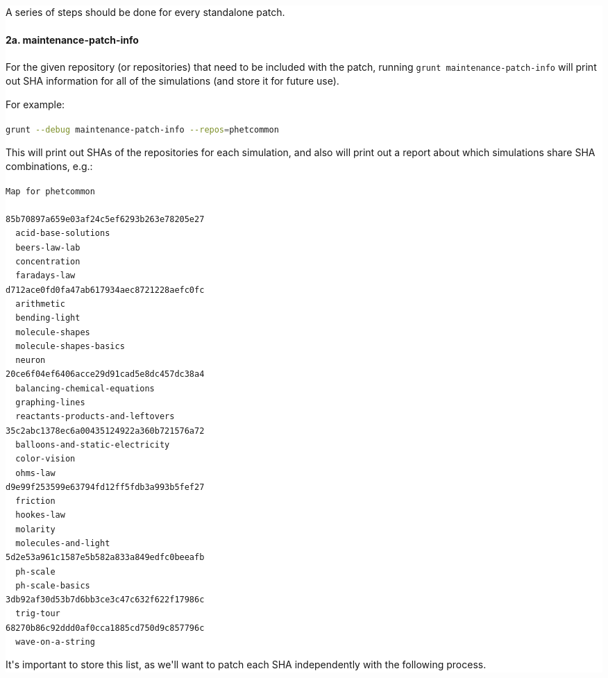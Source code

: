 A series of steps should be done for every standalone patch.

#### 2a. maintenance-patch-info

For the given repository (or repositories) that need to be included with the patch, running ```grunt maintenance-patch-info```  will print out SHA information for all of the simulations (and store it for future use).

For example:
```sh
grunt --debug maintenance-patch-info --repos=phetcommon
```

This will print out SHAs of the repositories for each simulation, and also will print out a report about which simulations share SHA combinations, e.g.:
```
Map for phetcommon

85b70897a659e03af24c5ef6293b263e78205e27
  acid-base-solutions
  beers-law-lab
  concentration
  faradays-law
d712ace0fd0fa47ab617934aec8721228aefc0fc
  arithmetic
  bending-light
  molecule-shapes
  molecule-shapes-basics
  neuron
20ce6f04ef6406acce29d91cad5e8dc457dc38a4
  balancing-chemical-equations
  graphing-lines
  reactants-products-and-leftovers
35c2abc1378ec6a00435124922a360b721576a72
  balloons-and-static-electricity
  color-vision
  ohms-law
d9e99f253599e63794fd12ff5fdb3a993b5fef27
  friction
  hookes-law
  molarity
  molecules-and-light
5d2e53a961c1587e5b582a833a849edfc0beeafb
  ph-scale
  ph-scale-basics
3db92af30d53b7d6bb3ce3c47c632f622f17986c
  trig-tour
68270b86c92ddd0af0cca1885cd750d9c857796c
  wave-on-a-string
```

It's important to store this list, as we'll want to patch each SHA independently with the following process.
